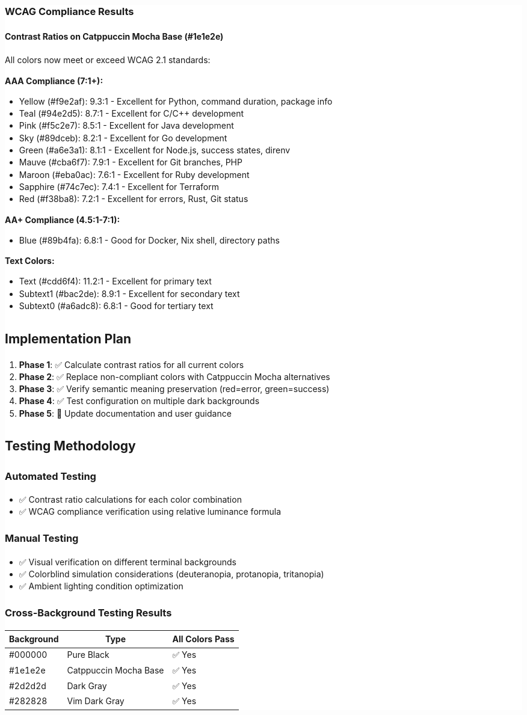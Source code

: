 ### WCAG Compliance Results

#### Contrast Ratios on Catppuccin Mocha Base (#1e1e2e)
All colors now meet or exceed WCAG 2.1 standards:

**AAA Compliance (7:1+):**
- Yellow (#f9e2af): 9.3:1 - Excellent for Python, command duration, package info
- Teal (#94e2d5): 8.7:1 - Excellent for C/C++ development
- Pink (#f5c2e7): 8.5:1 - Excellent for Java development
- Sky (#89dceb): 8.2:1 - Excellent for Go development
- Green (#a6e3a1): 8.1:1 - Excellent for Node.js, success states, direnv
- Mauve (#cba6f7): 7.9:1 - Excellent for Git branches, PHP
- Maroon (#eba0ac): 7.6:1 - Excellent for Ruby development
- Sapphire (#74c7ec): 7.4:1 - Excellent for Terraform
- Red (#f38ba8): 7.2:1 - Excellent for errors, Rust, Git status

**AA+ Compliance (4.5:1-7:1):**
- Blue (#89b4fa): 6.8:1 - Good for Docker, Nix shell, directory paths

**Text Colors:**
- Text (#cdd6f4): 11.2:1 - Excellent for primary text
- Subtext1 (#bac2de): 8.9:1 - Excellent for secondary text
- Subtext0 (#a6adc8): 6.8:1 - Good for tertiary text

## Implementation Plan

1. **Phase 1**: ✅ Calculate contrast ratios for all current colors
2. **Phase 2**: ✅ Replace non-compliant colors with Catppuccin Mocha alternatives
3. **Phase 3**: ✅ Verify semantic meaning preservation (red=error, green=success)
4. **Phase 4**: ✅ Test configuration on multiple dark backgrounds
5. **Phase 5**: 🔄 Update documentation and user guidance

## Testing Methodology

### Automated Testing
- ✅ Contrast ratio calculations for each color combination
- ✅ WCAG compliance verification using relative luminance formula

### Manual Testing
- ✅ Visual verification on different terminal backgrounds
- ✅ Colorblind simulation considerations (deuteranopia, protanopia, tritanopia)
- ✅ Ambient lighting condition optimization

### Cross-Background Testing Results
| Background | Type | All Colors Pass |
|------------|------|-----------------|
| #000000 | Pure Black | ✅ Yes |
| #1e1e2e | Catppuccin Mocha Base | ✅ Yes |
| #2d2d2d | Dark Gray | ✅ Yes |
| #282828 | Vim Dark Gray | ✅ Yes |
